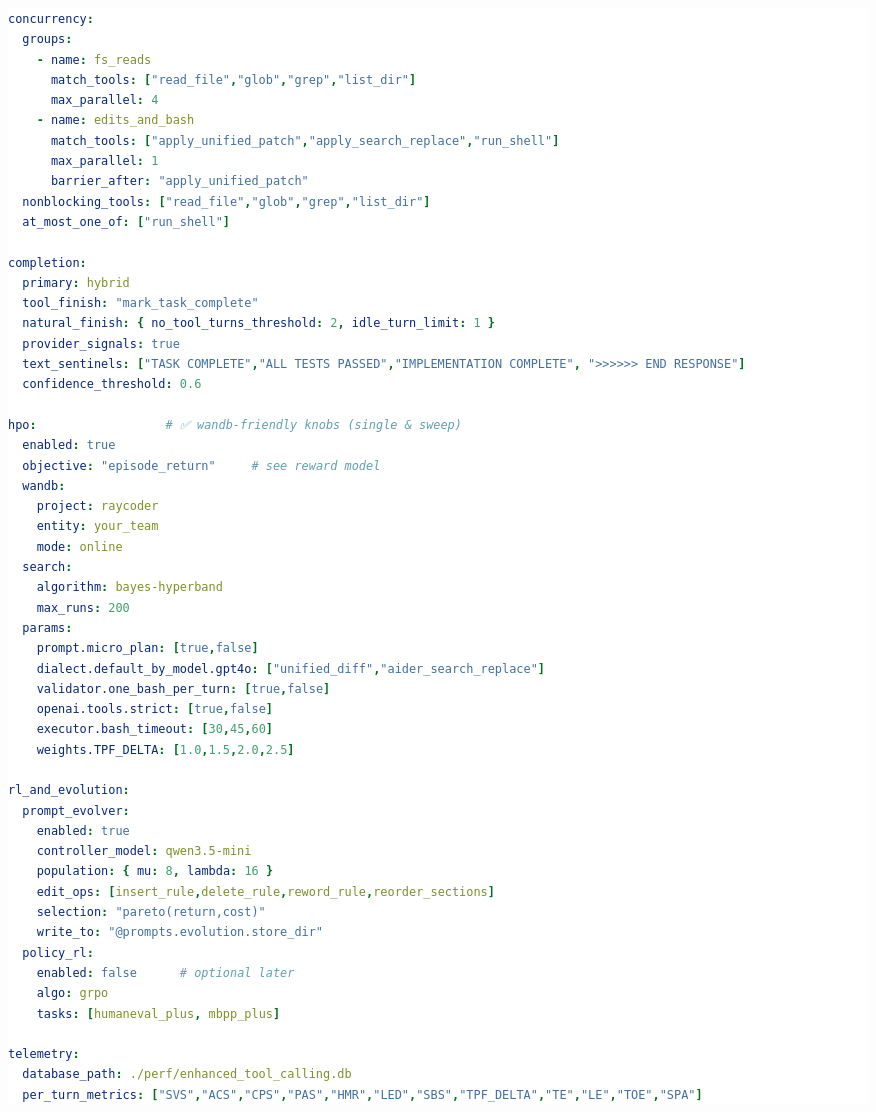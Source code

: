```yaml
concurrency:
  groups:
    - name: fs_reads
      match_tools: ["read_file","glob","grep","list_dir"]
      max_parallel: 4
    - name: edits_and_bash
      match_tools: ["apply_unified_patch","apply_search_replace","run_shell"]
      max_parallel: 1
      barrier_after: "apply_unified_patch"
  nonblocking_tools: ["read_file","glob","grep","list_dir"]
  at_most_one_of: ["run_shell"]

completion:
  primary: hybrid
  tool_finish: "mark_task_complete"
  natural_finish: { no_tool_turns_threshold: 2, idle_turn_limit: 1 }
  provider_signals: true
  text_sentinels: ["TASK COMPLETE","ALL TESTS PASSED","IMPLEMENTATION COMPLETE", ">>>>>> END RESPONSE"]
  confidence_threshold: 0.6

hpo:                  # ✅ wandb-friendly knobs (single & sweep)
  enabled: true
  objective: "episode_return"     # see reward model
  wandb:
    project: raycoder
    entity: your_team
    mode: online
  search:
    algorithm: bayes-hyperband
    max_runs: 200
  params:
    prompt.micro_plan: [true,false]
    dialect.default_by_model.gpt4o: ["unified_diff","aider_search_replace"]
    validator.one_bash_per_turn: [true,false]
    openai.tools.strict: [true,false]
    executor.bash_timeout: [30,45,60]
    weights.TPF_DELTA: [1.0,1.5,2.0,2.5]

rl_and_evolution:
  prompt_evolver:
    enabled: true
    controller_model: qwen3.5-mini
    population: { mu: 8, lambda: 16 }
    edit_ops: [insert_rule,delete_rule,reword_rule,reorder_sections]
    selection: "pareto(return,cost)"
    write_to: "@prompts.evolution.store_dir"
  policy_rl:
    enabled: false      # optional later
    algo: grpo
    tasks: [humaneval_plus, mbpp_plus]

telemetry:
  database_path: ./perf/enhanced_tool_calling.db
  per_turn_metrics: ["SVS","ACS","CPS","PAS","HMR","LED","SBS","TPF_DELTA","TE","LE","TOE","SPA"]
```


[1]: https://docs.cursor.com/en/agent/planning?utm_source=chatgpt.com "Cursor – Planning"
[2]: https://learn-cursor.com/en/wiki/user-guide/agent?utm_source=chatgpt.com "Agent AI Assistant | Learn Cursor"
[3]: https://claudelog.com/mechanics/plan-mode/?utm_source=chatgpt.com "Plan Mode | ClaudeLog"
[4]: https://nikiforovall.blog/productivity/2025/06/13/claude-code-rules.html?utm_source=chatgpt.com "My Claude Code Usage Best Practices and Recommendations"
[5]: https://docs.anthropic.com/en/docs/claude-code/sub-agents?utm_source=chatgpt.com "Subagents - Anthropic"
[6]: https://opencode.ai/docs/agents/?utm_source=chatgpt.com "Agents | opencode"
[7]: https://aider.chat/docs/unified-diffs.html?utm_source=chatgpt.com "Unified diffs make GPT-4 Turbo 3X less lazy - aider"
[8]: https://github.com/Aider-AI/refactor-benchmark?utm_source=chatgpt.com "GitHub - Aider-AI/refactor-benchmark: Aider's refactoring benchmark ..."
[9]: https://github.com/git/git/blob/master/Documentation/diff-generate-patch.txt?utm_source=chatgpt.com "git/Documentation/diff-generate-patch.txt at master · git/git"
[10]: https://git-scm.com/docs/diff-generate-patch.html?utm_source=chatgpt.com "Git - diff-generate-patch Documentation"
[11]: https://platform.openai.com/docs/guides/structured-outputs?utm_source=chatgpt.com "Structured model outputs - OpenAI API"
[12]: https://cookbook.openai.com/examples/structured_outputs_intro?utm_source=chatgpt.com "Introduction to Structured Outputs - OpenAI"
[13]: https://docs.anthropic.com/en/docs/agents-and-tools/tool-use/implement-tool-use?utm_source=chatgpt.com "How to implement tool use - docs.anthropic.com"
[14]: https://modelcontextprotocol.io/docs/learn/server-concepts?utm_source=chatgpt.com "Server Concepts - Model Context Protocol"
[15]: https://modelcontextprotocol.info/docs/?utm_source=chatgpt.com "MCP Docs – Model Context Protocol （MCP）"
[16]: https://platform.openai.com/docs/guides/function-calling/parallel-function-calling?utm_source=chatgpt.com "Function calling - OpenAI API"
[17]: https://github.com/opencode-ai/opencode?utm_source=chatgpt.com "GitHub - opencode-ai/opencode: A powerful AI coding agent. Built for ..."
[1]: https://www.datacamp.com/tutorial/cline-ai?utm_source=chatgpt.com "Cline: A Guide With 9 Practical Examples | DataCamp"
[2]: https://docs.cline.bot/features/slash-commands/deep-planning?utm_source=chatgpt.com "Deep Planning Command - Cline"
[3]: https://github.com/Kilo-Org/kilocode?utm_source=chatgpt.com "GitHub - Kilo-Org/kilocode: Open Source AI coding assistant for ..."
[4]: https://marketplace.visualstudio.com/items?itemName=kilocode.Kilo-Code&utm_source=chatgpt.com "Kilo Code AI Agent (Roo / Cline fork) - Visual Studio Marketplace"
[5]: https://deepwiki.com/Kilo-Org/kilocode/1-overview?utm_source=chatgpt.com "Kilo-Org/kilocode | DeepWiki"
[6]: https://marketplace.visualstudio.com/items?itemName=augment.vscode-augment&utm_source=chatgpt.com "Augment Code for Visual Studio Code - Augment - Visual Studio Marketplace"
[7]: https://docs.augmentcode.com/using-augment/remote-agent?utm_source=chatgpt.com "Using Remote Agent - Augment"
[8]: https://github.com/charmbracelet/crush?utm_source=chatgpt.com "Crush: The glamourous AI coding agent for your favourite terminal"
[9]: https://code.visualstudio.com/blogs/2025/02/24/introducing-copilot-agent-mode?utm_source=chatgpt.com "Introducing GitHub Copilot agent mode (preview) - Visual Studio Code"
[10]: https://github.blog/ai-and-ml/github-copilot/agent-mode-101-all-about-github-copilots-powerful-mode/?utm_source=chatgpt.com "Agent mode 101: All about GitHub Copilot’s powerful mode"
[11]: https://www.itpro.com/software/development/github-just-launched-a-new-mission-control-center-for-developers-to-delegate-tasks-to-ai-coding-agents?utm_source=chatgpt.com "GitHub just launched a new 'mission control center' for developers to delegate tasks to AI coding agents"
[12]: https://opencode.ai/docs/agents/?utm_source=chatgpt.com "Agents | opencode"
[13]: https://github.com/opencode-ai/opencode?utm_source=chatgpt.com "GitHub - opencode-ai/opencode: A powerful AI coding agent. Built for ..."
[1]: https://cookbook.openai.com/articles/openai-harmony?utm_source=chatgpt.com "OpenAI Harmony Response Format"
[2]: https://github.com/openai/harmony?utm_source=chatgpt.com "GitHub - openai/harmony: Renderer for the harmony response format to be ..."